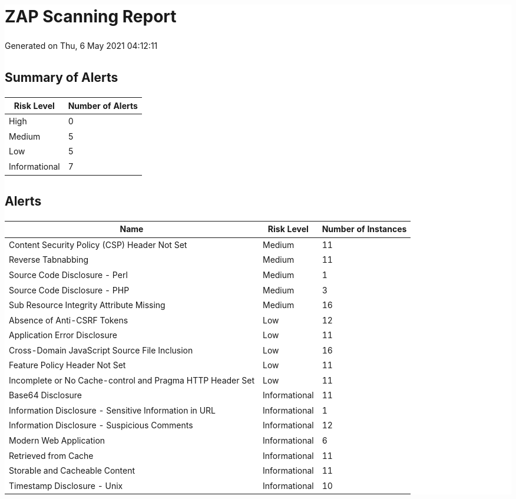 
# ZAP Scanning Report

Generated on Thu, 6 May 2021 04:12:11


## Summary of Alerts

| Risk Level | Number of Alerts |
| --- | --- |
| High | 0 |
| Medium | 5 |
| Low | 5 |
| Informational | 7 |

## Alerts

| Name | Risk Level | Number of Instances |
| --- | --- | --- | 
| Content Security Policy (CSP) Header Not Set | Medium | 11 | 
| Reverse Tabnabbing | Medium | 11 | 
| Source Code Disclosure - Perl | Medium | 1 | 
| Source Code Disclosure - PHP | Medium | 3 | 
| Sub Resource Integrity Attribute Missing | Medium | 16 | 
| Absence of Anti-CSRF Tokens | Low | 12 | 
| Application Error Disclosure | Low | 11 | 
| Cross-Domain JavaScript Source File Inclusion | Low | 16 | 
| Feature Policy Header Not Set | Low | 11 | 
| Incomplete or No Cache-control and Pragma HTTP Header Set | Low | 11 | 
| Base64 Disclosure | Informational | 11 | 
| Information Disclosure - Sensitive Information in URL | Informational | 1 | 
| Information Disclosure - Suspicious Comments | Informational | 12 | 
| Modern Web Application | Informational | 6 | 
| Retrieved from Cache | Informational | 11 | 
| Storable and Cacheable Content | Informational | 11 | 
| Timestamp Disclosure - Unix | Informational | 10 | 
